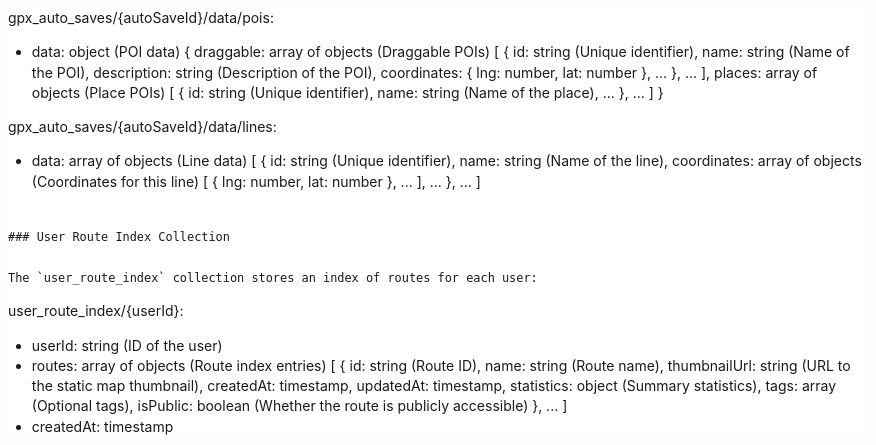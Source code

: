 gpx_auto_saves/{autoSaveId}/data/pois:
  - data: object (POI data)
    {
      draggable: array of objects (Draggable POIs)
        [
          {
            id: string (Unique identifier),
            name: string (Name of the POI),
            description: string (Description of the POI),
            coordinates: { lng: number, lat: number },
            ...
          },
          ...
        ],
      places: array of objects (Place POIs)
        [
          {
            id: string (Unique identifier),
            name: string (Name of the place),
            ...
          },
          ...
        ]
    }

gpx_auto_saves/{autoSaveId}/data/lines:
  - data: array of objects (Line data)
    [
      {
        id: string (Unique identifier),
        name: string (Name of the line),
        coordinates: array of objects (Coordinates for this line)
          [
            { lng: number, lat: number },
            ...
          ],
        ...
      },
      ...
    ]
```

### User Route Index Collection

The `user_route_index` collection stores an index of routes for each user:

```
user_route_index/{userId}:
  - userId: string (ID of the user)
  - routes: array of objects (Route index entries)
    [
      {
        id: string (Route ID),
        name: string (Route name),
        thumbnailUrl: string (URL to the static map thumbnail),
        createdAt: timestamp,
        updatedAt: timestamp,
        statistics: object (Summary statistics),
        tags: array (Optional tags),
        isPublic: boolean (Whether the route is publicly accessible)
      },
      ...
    ]
  - createdAt: timestamp